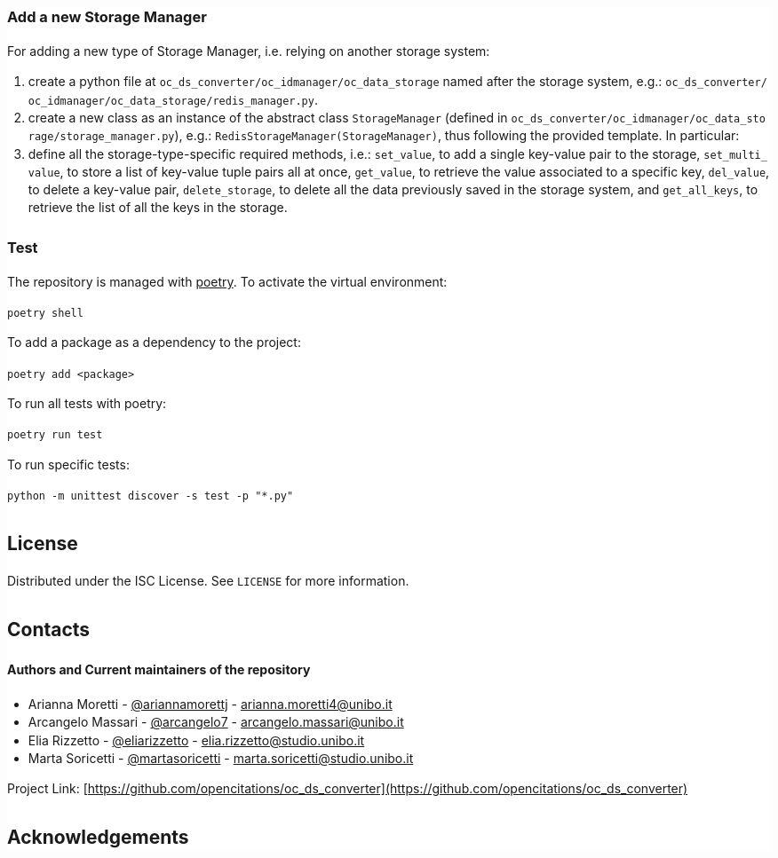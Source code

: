 ### Add a new Storage Manager

For adding a new type of Storage Manager, i.e. relying on another storage system:
1. create a python file at `oc_ds_converter/oc_idmanager/oc_data_storage` named after the storage system, e.g.: `oc_ds_converter/oc_idmanager/oc_data_storage/redis_manager.py`.
2. create a new class as an instance of the abstract class `StorageManager` (defined in `oc_ds_converter/oc_idmanager/oc_data_storage/storage_manager.py`), e.g.: `RedisStorageManager(StorageManager)`, thus following the provided template. In particular:
3. define all the storage-type-specific required methods, i.e.: `set_value`, to add a single key-value pair to the storage, `set_multi_value`, to store a list of key-value tuple pairs all at once,  `get_value`, to retrieve the value associated to a specific key, `del_value`, to delete a key-value pair, `delete_storage`, to delete all the data previously saved in the storage system, and `get_all_keys`, to retrieve the list of all the keys in the storage.

### Test
The repository is managed with [poetry](https://python-poetry.org/docs/). To activate the virtual environment:
```
poetry shell
```
To add a package as a dependency to the project:
```
poetry add <package>
```
To run all tests with poetry: 
```
poetry run test
```
To run specific tests:
```
python -m unittest discover -s test -p "*.py" 
```



<h2 id="license">License</h2>

Distributed under the ISC License. See `LICENSE` for more information.


<h2 id="contacts">Contacts</h2>

#### Authors and Current maintainers of the repository

- Arianna Moretti - [@ariannamorettj](https://github.com/ariannamorettj) - arianna.moretti4@unibo.it
- Arcangelo Massari - [@arcangelo7](https://github.com/arcangelo7) - arcangelo.massari@unibo.it
- Elia Rizzetto - [@eliarizzetto](https://github.com/eliarizzetto) - elia.rizzetto@studio.unibo.it
- Marta Soricetti - [@martasoricetti](https://github.com/martasoricetti) - marta.soricetti@studio.unibo.it

Project Link: [https://github.com/opencitations/oc_ds_converter](https://github.com/opencitations/oc_ds_converter)



<h2 id="acknowledgements">Acknowledgements</h2>
